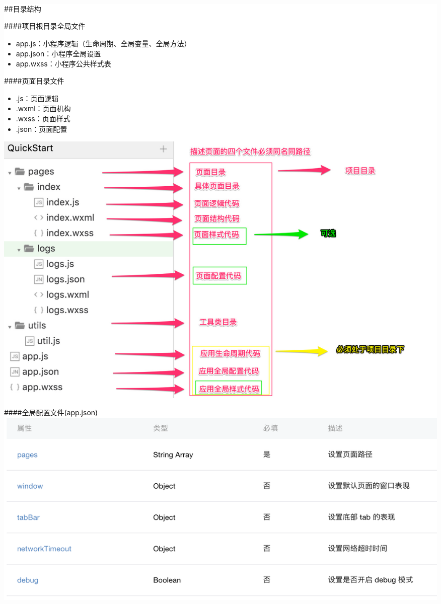 
##目录结构

####项目根目录全局文件
* app.js：小程序逻辑（生命周期、全局变量、全局方法）
* app.json：小程序全局设置
* app.wxss：小程序公共样式表

####页面目录文件
* .js：页面逻辑
* .wxml：页面机构
* .wxss：页面样式
* .json：页面配置

![General preferences pane](./image/wx_app_directory.jpg)

####全局配置文件(app.json)
![Global Config](./image/global_config.png)
